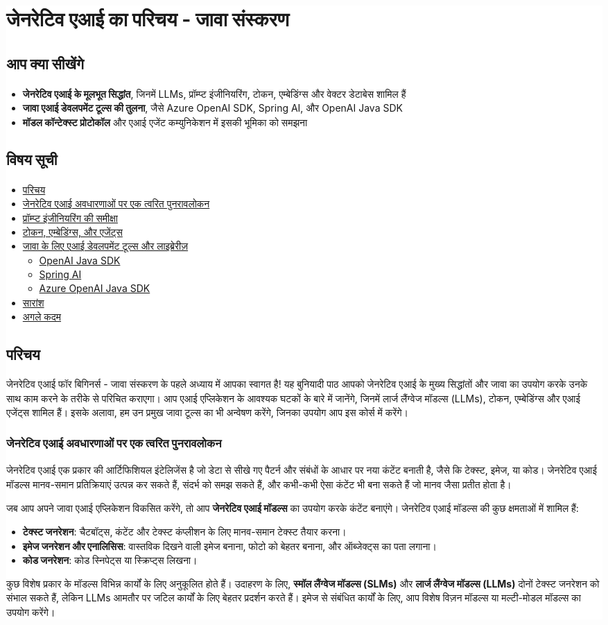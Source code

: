 
# जेनरेटिव एआई का परिचय - जावा संस्करण

## आप क्या सीखेंगे

- **जेनरेटिव एआई के मूलभूत सिद्धांत**, जिनमें LLMs, प्रॉम्प्ट इंजीनियरिंग, टोकन, एम्बेडिंग्स और वेक्टर डेटाबेस शामिल हैं  
- **जावा एआई डेवलपमेंट टूल्स की तुलना**, जैसे Azure OpenAI SDK, Spring AI, और OpenAI Java SDK  
- **मॉडल कॉन्टेक्स्ट प्रोटोकॉल** और एआई एजेंट कम्युनिकेशन में इसकी भूमिका को समझना  

## विषय सूची

- [परिचय](../../../01-IntroToGenAI)  
- [जेनरेटिव एआई अवधारणाओं पर एक त्वरित पुनरावलोकन](../../../01-IntroToGenAI)  
- [प्रॉम्प्ट इंजीनियरिंग की समीक्षा](../../../01-IntroToGenAI)  
- [टोकन, एम्बेडिंग्स, और एजेंट्स](../../../01-IntroToGenAI)  
- [जावा के लिए एआई डेवलपमेंट टूल्स और लाइब्रेरीज़](../../../01-IntroToGenAI)  
  - [OpenAI Java SDK](../../../01-IntroToGenAI)  
  - [Spring AI](../../../01-IntroToGenAI)  
  - [Azure OpenAI Java SDK](../../../01-IntroToGenAI)  
- [सारांश](../../../01-IntroToGenAI)  
- [अगले कदम](../../../01-IntroToGenAI)  

## परिचय

जेनरेटिव एआई फॉर बिगिनर्स - जावा संस्करण के पहले अध्याय में आपका स्वागत है! यह बुनियादी पाठ आपको जेनरेटिव एआई के मुख्य सिद्धांतों और जावा का उपयोग करके उनके साथ काम करने के तरीके से परिचित कराएगा। आप एआई एप्लिकेशन के आवश्यक घटकों के बारे में जानेंगे, जिनमें लार्ज लैंग्वेज मॉडल्स (LLMs), टोकन, एम्बेडिंग्स और एआई एजेंट्स शामिल हैं। इसके अलावा, हम उन प्रमुख जावा टूल्स का भी अन्वेषण करेंगे, जिनका उपयोग आप इस कोर्स में करेंगे।  

### जेनरेटिव एआई अवधारणाओं पर एक त्वरित पुनरावलोकन

जेनरेटिव एआई एक प्रकार की आर्टिफिशियल इंटेलिजेंस है जो डेटा से सीखे गए पैटर्न और संबंधों के आधार पर नया कंटेंट बनाती है, जैसे कि टेक्स्ट, इमेज, या कोड। जेनरेटिव एआई मॉडल्स मानव-समान प्रतिक्रियाएं उत्पन्न कर सकते हैं, संदर्भ को समझ सकते हैं, और कभी-कभी ऐसा कंटेंट भी बना सकते हैं जो मानव जैसा प्रतीत होता है।  

जब आप अपने जावा एआई एप्लिकेशन विकसित करेंगे, तो आप **जेनरेटिव एआई मॉडल्स** का उपयोग करके कंटेंट बनाएंगे। जेनरेटिव एआई मॉडल्स की कुछ क्षमताओं में शामिल हैं:  

- **टेक्स्ट जनरेशन**: चैटबॉट्स, कंटेंट और टेक्स्ट कंप्लीशन के लिए मानव-समान टेक्स्ट तैयार करना।  
- **इमेज जनरेशन और एनालिसिस**: वास्तविक दिखने वाली इमेज बनाना, फोटो को बेहतर बनाना, और ऑब्जेक्ट्स का पता लगाना।  
- **कोड जनरेशन**: कोड स्निपेट्स या स्क्रिप्ट्स लिखना।  

कुछ विशेष प्रकार के मॉडल्स विभिन्न कार्यों के लिए अनुकूलित होते हैं। उदाहरण के लिए, **स्मॉल लैंग्वेज मॉडल्स (SLMs)** और **लार्ज लैंग्वेज मॉडल्स (LLMs)** दोनों टेक्स्ट जनरेशन को संभाल सकते हैं, लेकिन LLMs आमतौर पर जटिल कार्यों के लिए बेहतर प्रदर्शन करते हैं। इमेज से संबंधित कार्यों के लिए, आप विशेष विज़न मॉडल्स या मल्टी-मोडल मॉडल्स का उपयोग करेंगे।  

